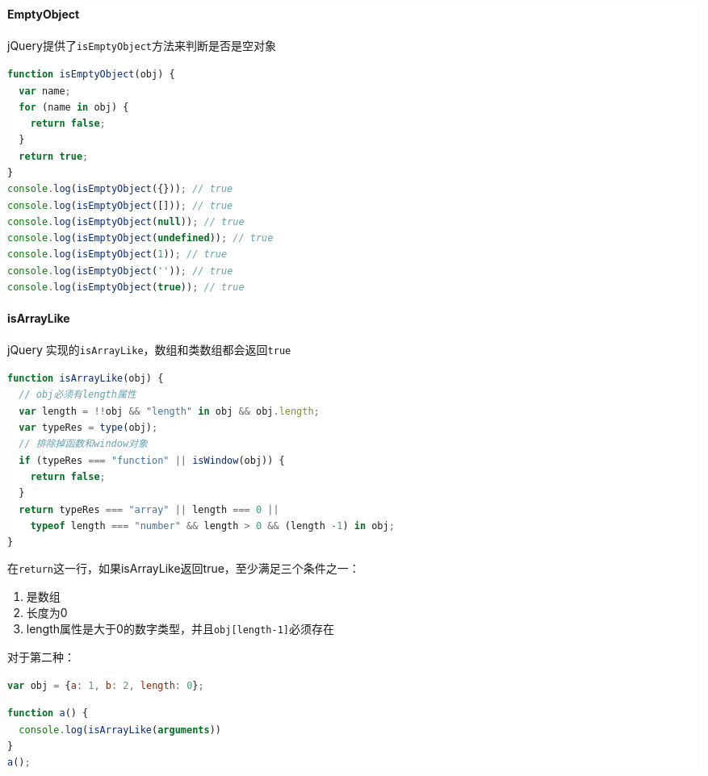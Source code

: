 #### EmptyObject

jQuery提供了`isEmptyObject`方法来判断是否是空对象

```js
function isEmptyObject(obj) {
  var name;
  for (name in obj) {
    return false;
  }
  return true;
}
console.log(isEmptyObject({})); // true
console.log(isEmptyObject([])); // true
console.log(isEmptyObject(null)); // true
console.log(isEmptyObject(undefined)); // true
console.log(isEmptyObject(1)); // true
console.log(isEmptyObject('')); // true
console.log(isEmptyObject(true)); // true
```

#### isArrayLike

jQuery 实现的`isArrayLike`，数组和类数组都会返回`true`

```js
function isArrayLike(obj) {
  // obj必须有length属性
  var length = !!obj && "length" in obj && obj.length;
  var typeRes = type(obj);
  // 排除掉函数和window对象
  if (typeRes === "function" || isWindow(obj)) {
    return false;
  }
  return typeRes === "array" || length === 0 ||
    typeof length === "number" && length > 0 && (length -1) in obj;
}
```

在`return`这一行，如果isArrayLike返回true，至少满足三个条件之一：

1. 是数组
2. 长度为0
3. length属性是大于0的数字类型，并且`obj[length-1]`必须存在

对于第二种：

```js
var obj = {a: 1, b: 2, length: 0};
```

```js
function a() {
  console.log(isArrayLike(arguments))
}
a();
```

